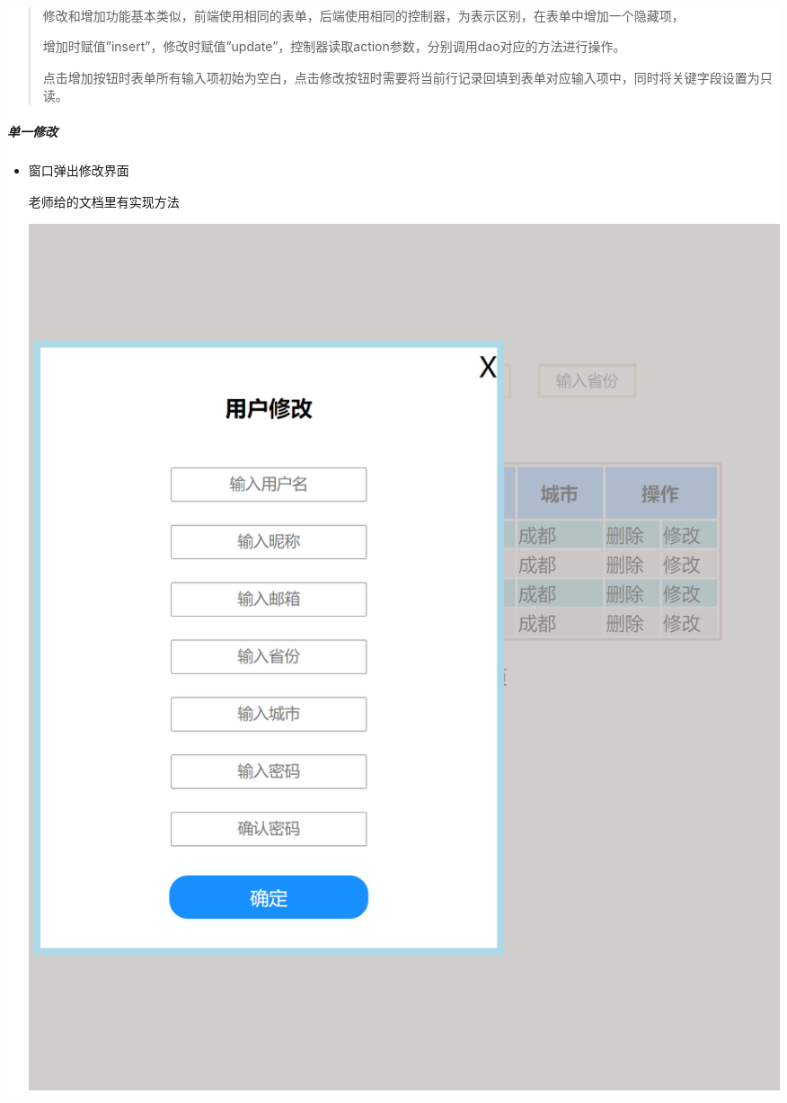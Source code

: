 > 修改和增加功能基本类似，前端使用相同的表单，后端使用相同的控制器，为表示区别，在表单中增加一个隐藏项，
>
> <input id="action" name="action" type="text" hidden />
>
> 增加时赋值”insert”，修改时赋值”update”，控制器读取action参数，分别调用dao对应的方法进行操作。
>
> 点击增加按钮时表单所有输入项初始为空白，点击修改按钮时需要将当前行记录回填到表单对应输入项中，同时将关键字段设置为只读。

##### 单一修改

- 窗口弹出修改界面

  老师给的文档里有实现方法
  
  ![image-20201028195356688](img/JavaWeb_ng/image-20201028195356688.png)
  